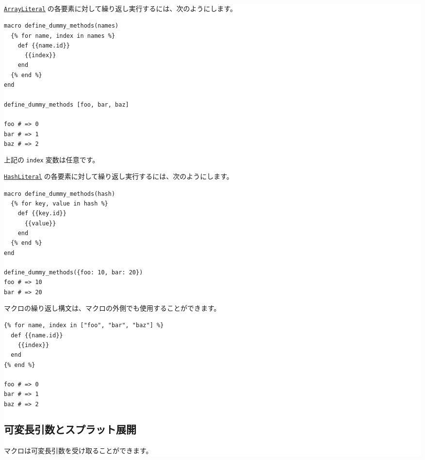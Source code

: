 [`ArrayLiteral`](https://crystal-lang.org/api/Crystal/Macros/ArrayLiteral.html) の各要素に対して繰り返し実行するには、次のようにします。

```crystal
macro define_dummy_methods(names)
  {% for name, index in names %}
    def {{name.id}}
      {{index}}
    end
  {% end %}
end

define_dummy_methods [foo, bar, baz]

foo # => 0
bar # => 1
baz # => 2
```

上記の `index` 変数は任意です。

[`HashLiteral`](https://crystal-lang.org/api/Crystal/Macros/HashLiteral.html) の各要素に対して繰り返し実行するには、次のようにします。

```crystal
macro define_dummy_methods(hash)
  {% for key, value in hash %}
    def {{key.id}}
      {{value}}
    end
  {% end %}
end

define_dummy_methods({foo: 10, bar: 20})
foo # => 10
bar # => 20
```

マクロの繰り返し構文は、マクロの外側でも使用することができます。

```crystal
{% for name, index in ["foo", "bar", "baz"] %}
  def {{name.id}}
    {{index}}
  end
{% end %}

foo # => 0
bar # => 1
baz # => 2
```

## 可変長引数とスプラット展開

マクロは可変長引数を受け取ることができます。
